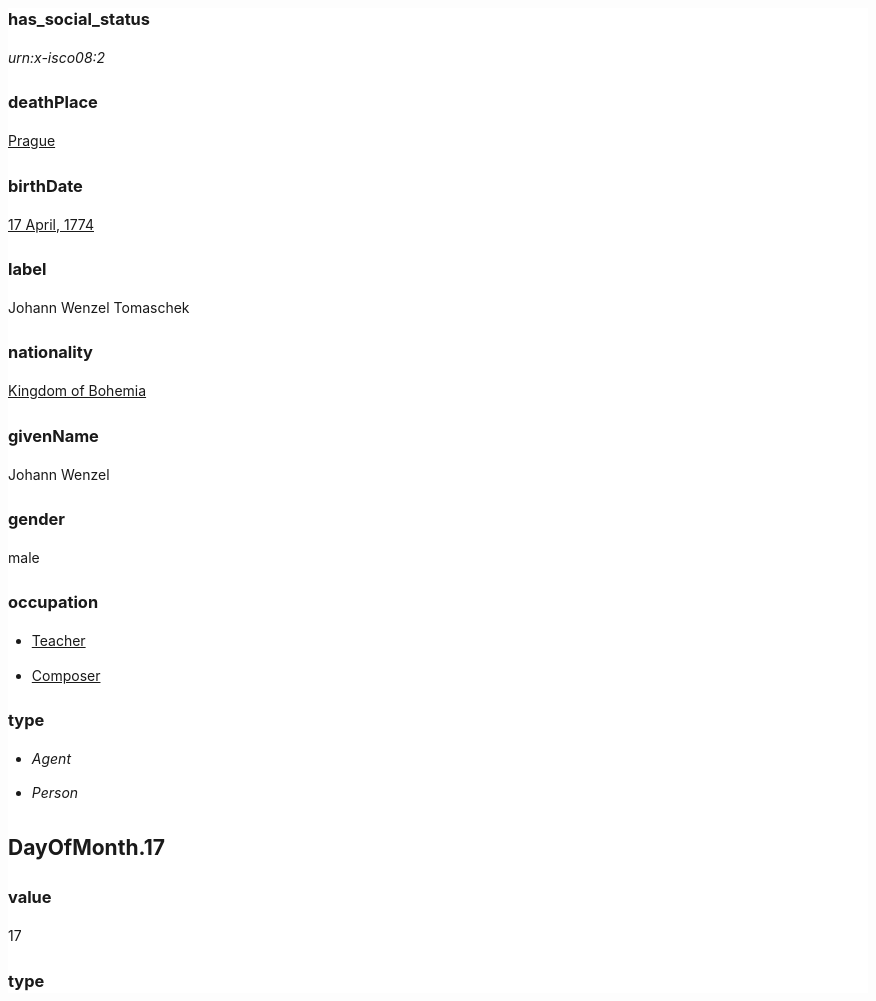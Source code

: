 ### has_social_status


*urn:x-isco08:2*

### deathPlace


[Prague](#Prague)

### birthDate


[17 April, 1774](#17-April-1774)

### label


Johann Wenzel Tomaschek

### nationality


[Kingdom of Bohemia](#Kingdom-of-Bohemia)

### givenName


Johann Wenzel

### gender


male

### occupation

 - [Teacher](#Teacher)

 - [Composer](#Composer)

### type

 - *Agent*

 - *Person*

## DayOfMonth.17

### value


17

### type

